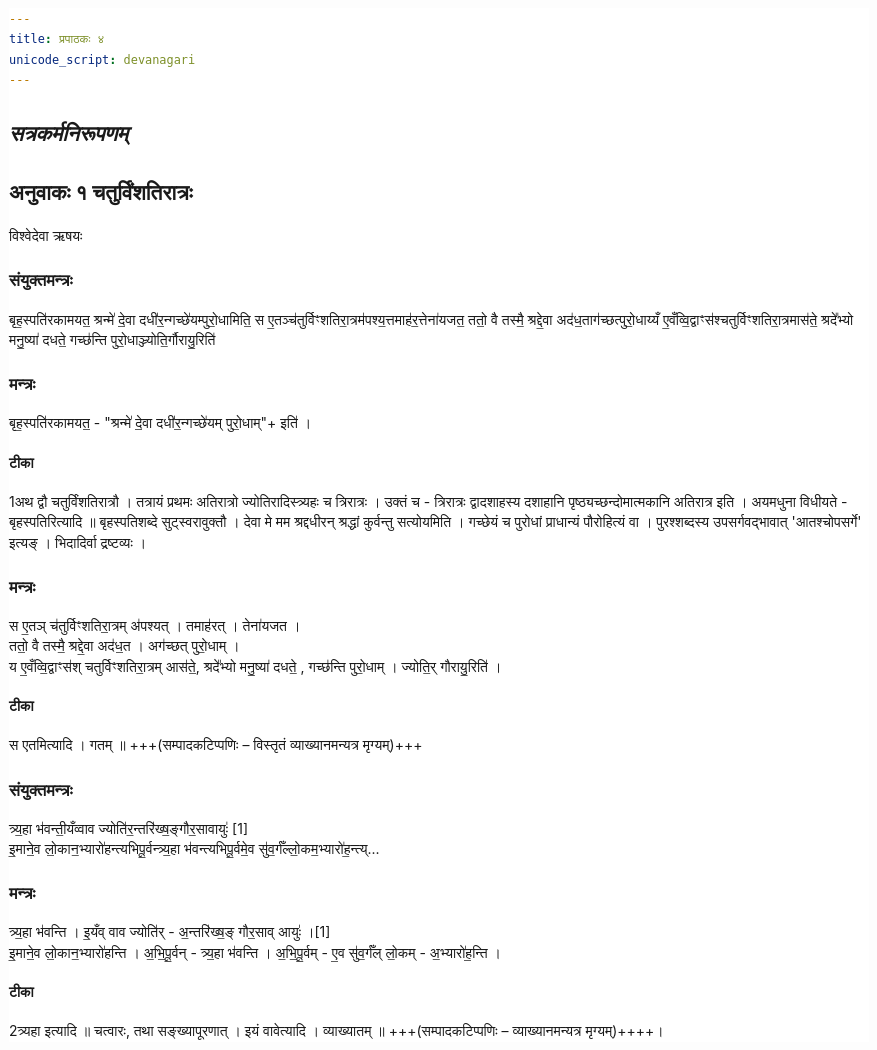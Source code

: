 ```yaml
---
title: प्रपाठकः ४
unicode_script: devanagari
---
```

## *सत्रकर्मनिरूपणम्*
## अनुवाकः १  चतुर्विंशतिरात्रः
विश्वेदेवा ऋषयः
### संयुक्तमन्त्रः
बृह॒स्पति॑रकामयत॒ श्रन्मे॑ दे॒वा दधी॑र॒न्गच्छे॑यम्पुरो॒धामिति॒ स ए॒तञ्च॑तुर्विꣳशतिरा॒त्रम॑पश्य॒त्तमाह॑र॒त्तेना॑यजत॒ ततो॒ वै तस्मै॒ श्रद्दे॒वा अद॑ध॒ताग॑च्छत्पुरो॒धाय्यँ ए॒वँव्वि॒द्वाꣳस॑श्चतुर्विꣳशतिरा॒त्रमास॑ते॒ श्रदे᳚भ्यो मनु॒ष्या॑ दधते॒ गच्छ॑न्ति पुरो॒धाञ्ज्योति॒र्गौरायु॒रिति॑

### मन्त्रः
बृह॒स्पति॑रकामयत॒ - "श्रन्मे॑ दे॒वा दधी॑र॒न्गच्छे॑यम् पुरो॒धाम्"+ इति॑ ।
#### टीका
1अथ द्वौ चतुर्विंशतिरात्रौ । तत्रायं प्रथमः अतिरात्रो ज्योतिरादिस्त्र्यहः च त्रिरात्रः । उक्तं च - त्रिरात्रः द्वादशाहस्य दशाहानि पृष्ठ्यच्छन्दोमात्मकानि अतिरात्र इति । अयमधुना विधीयते - बृहस्पतिरित्यादि ॥ बृहस्पतिशब्दे सुट्स्वरावुक्तौ । देवा मे मम श्रद्दधीरन् श्रद्धां कुर्वन्तु सत्योयमिति । गच्छेयं च पुरोधां प्राधान्यं पौरोहित्यं वा । पुरश्शब्दस्य उपसर्गवद्भावात् 'आतश्चोपसर्गे' इत्यङ् । भिदादिर्वा द्रष्टव्यः ।

### मन्त्रः
स ए॒तञ् च॑तुर्विꣳशतिरा॒त्रम् अ॑पश्यत् ।
तमाह॑रत् । तेना॑यजत ।  
ततो॒ वै तस्मै॒ श्रद्दे॒वा अद॑ध॒त । अग॑च्छत् पुरो॒धाम् ।  
य ए॒वँव्वि॒द्वाꣳस॑श् चतुर्विꣳशतिरा॒त्रम् आस॑ते॒,
श्रदे᳚भ्यो मनु॒ष्या॑ दधते॒ , गच्छ॑न्ति पुरो॒धाम् ।
ज्योति॒र् गौरायु॒रिति॑ ।
#### टीका
स एतमित्यादि । गतम् ॥ +++(सम्पादकटिप्पणिः –  विस्तृतं व्याख्यानमन्यत्र मृग्यम्)+++


### संयुक्तमन्त्रः
त्र्य॒हा भ॑वन्ती॒यँव्वाव ज्योति॑र॒न्तरि॑ख्ष॒ङ्गौर॒सावायुः॑ [1]  
इ॒माने॒व लो॒कान॒भ्यारो॑हन्त्यभिपू॒र्वन्त्र्य॒हा भ॑वन्त्यभिपू॒र्वमे॒व सु॑व॒र्गँल्लो॒कम॒भ्यारो॑ह॒न्त्य्...

### मन्त्रः
त्र्य॒हा भ॑वन्ति ।
इ॒यँव् वाव ज्योति॑र् - अ॒न्तरि॑ख्ष॒ङ् गौर॒साव् आयुः॑ ।[1]  
इ॒माने॒व लो॒कान॒भ्यारो॑हन्ति ।
अ॒भि॒पू॒र्वन् - त्र्य॒हा भ॑वन्ति ।
अ॒भि॒पू॒र्वम् - ए॒व सु॑व॒र्गँल् लो॒कम् - अ॒भ्यारो॑ह॒न्ति ।
#### टीका
2त्र्यहा इत्यादि ॥ चत्वारः, तथा सङ्ख्यापूरणात् । इयं वावेत्यादि । व्याख्यातम् ॥ +++(सम्पादकटिप्पणिः – व्याख्यानमन्यत्र मृग्यम्)++++।
